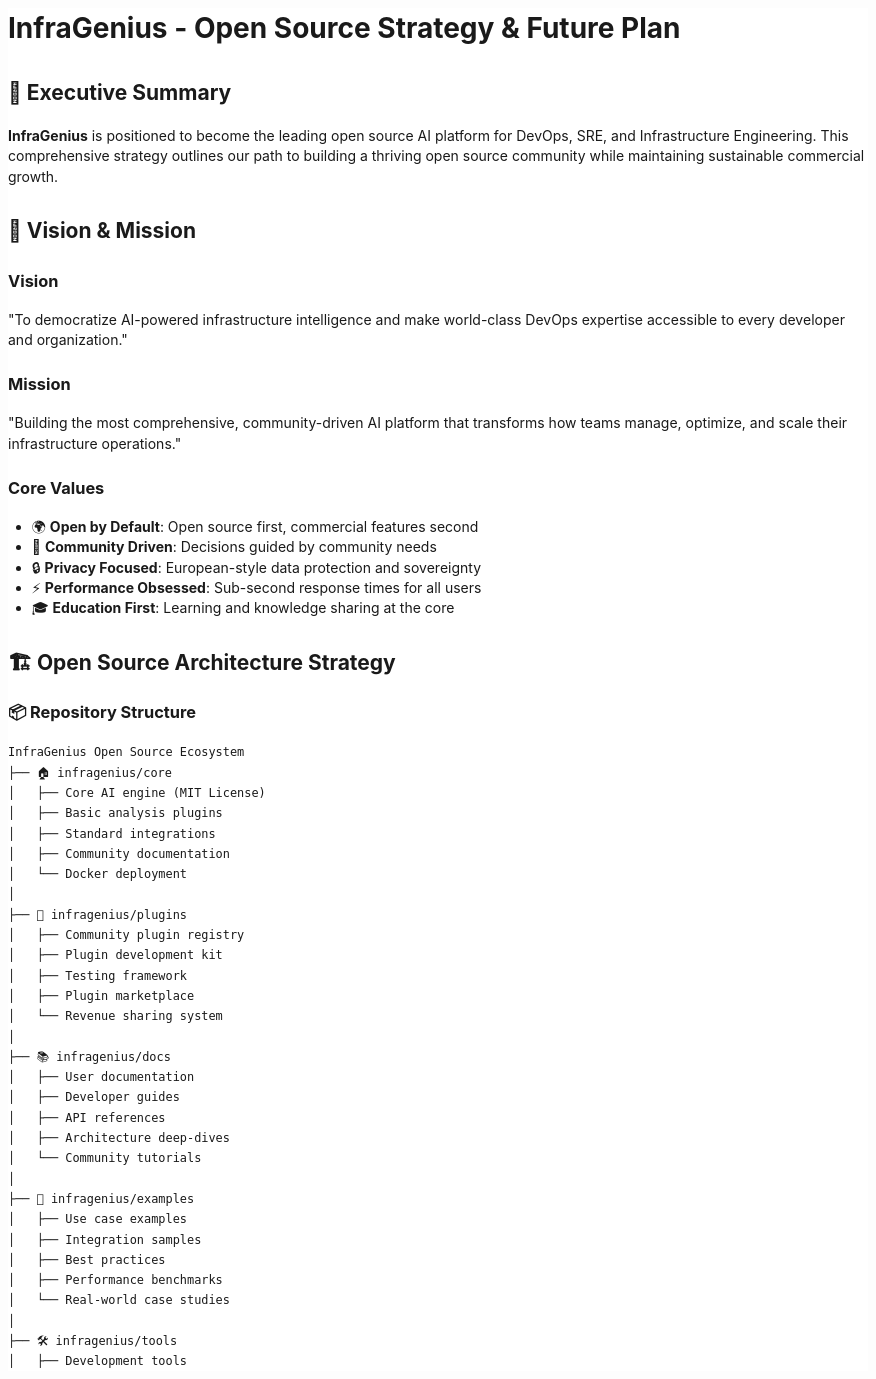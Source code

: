 # InfraGenius - Open Source Strategy & Future Plan

## 🎯 Executive Summary

**InfraGenius** is positioned to become the leading open source AI platform for DevOps, SRE, and Infrastructure Engineering. This comprehensive strategy outlines our path to building a thriving open source community while maintaining sustainable commercial growth.

## 🌟 Vision & Mission

### **Vision**
"To democratize AI-powered infrastructure intelligence and make world-class DevOps expertise accessible to every developer and organization."

### **Mission**
"Building the most comprehensive, community-driven AI platform that transforms how teams manage, optimize, and scale their infrastructure operations."

### **Core Values**
- 🌍 **Open by Default**: Open source first, commercial features second
- 🤝 **Community Driven**: Decisions guided by community needs
- 🔒 **Privacy Focused**: European-style data protection and sovereignty
- ⚡ **Performance Obsessed**: Sub-second response times for all users
- 🎓 **Education First**: Learning and knowledge sharing at the core

## 🏗️ Open Source Architecture Strategy

### **📦 Repository Structure**
```
InfraGenius Open Source Ecosystem
├── 🏠 infragenius/core
│   ├── Core AI engine (MIT License)
│   ├── Basic analysis plugins
│   ├── Standard integrations
│   ├── Community documentation
│   └── Docker deployment
│
├── 🔌 infragenius/plugins
│   ├── Community plugin registry
│   ├── Plugin development kit
│   ├── Testing framework
│   ├── Plugin marketplace
│   └── Revenue sharing system
│
├── 📚 infragenius/docs
│   ├── User documentation
│   ├── Developer guides
│   ├── API references
│   ├── Architecture deep-dives
│   └── Community tutorials
│
├── 🧪 infragenius/examples
│   ├── Use case examples
│   ├── Integration samples
│   ├── Best practices
│   ├── Performance benchmarks
│   └── Real-world case studies
│
├── 🛠️ infragenius/tools
│   ├── Development tools
```
